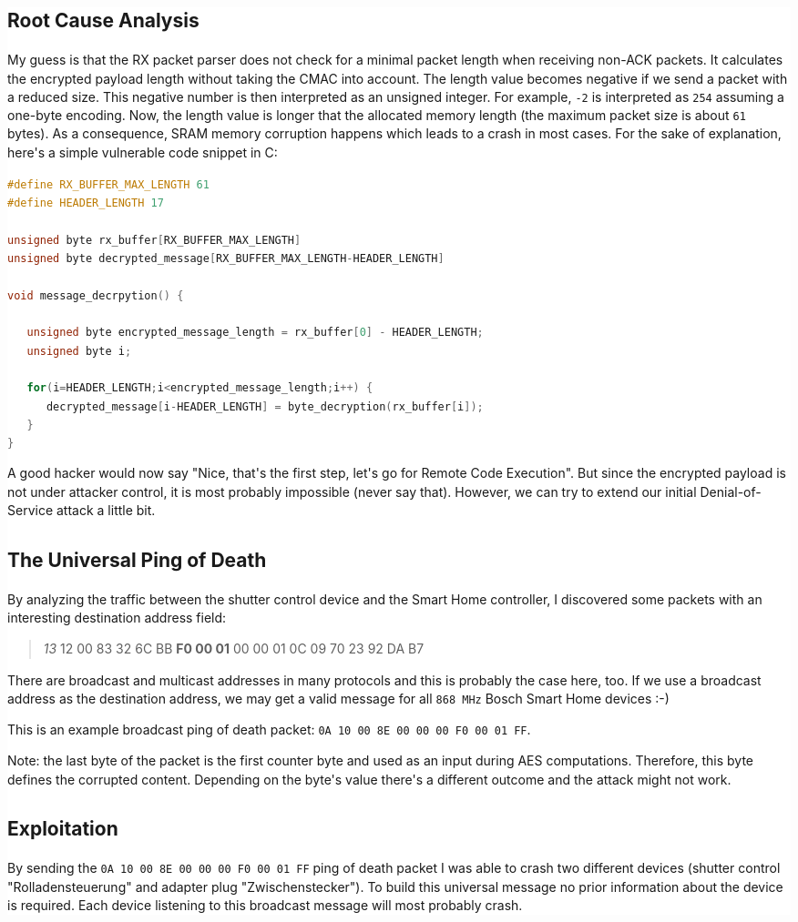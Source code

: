 ## Root Cause Analysis

My guess is that the RX packet parser does not check for a minimal packet length when receiving non-ACK packets. It calculates the encrypted payload length without taking the CMAC into account. The length value becomes negative if we send a packet with a reduced size. This negative number is then interpreted as an unsigned integer. For example, `-2` is interpreted as `254` assuming a one-byte encoding. Now, the length value is longer that the allocated memory length (the maximum packet size is about `61` bytes). As a consequence, SRAM memory corruption happens which leads to a crash in most cases. For the sake of explanation, here's a simple vulnerable code snippet in C:

```C
#define RX_BUFFER_MAX_LENGTH 61
#define HEADER_LENGTH 17

unsigned byte rx_buffer[RX_BUFFER_MAX_LENGTH]
unsigned byte decrypted_message[RX_BUFFER_MAX_LENGTH-HEADER_LENGTH]

void message_decrpytion() {

   unsigned byte encrypted_message_length = rx_buffer[0] - HEADER_LENGTH;
   unsigned byte i;

   for(i=HEADER_LENGTH;i<encrypted_message_length;i++) {
      decrypted_message[i-HEADER_LENGTH] = byte_decryption(rx_buffer[i]);
   }
}
```

A good hacker would now say "Nice, that's the first step, let's go for Remote Code Execution". But since the encrypted payload is not under attacker control, it is most probably impossible (never say that). However, we can try to extend our initial Denial-of-Service attack a little bit.

## The Universal Ping of Death

By analyzing the traffic between the shutter control device and the Smart Home controller, I discovered some packets with an interesting destination address field:

> *13* 12 00 83 32 6C BB **F0 00 01** 00 00 01 0C 09 70 23 92 DA B7

There are broadcast and multicast addresses in many protocols and this is probably the case here, too. If we use a broadcast address as the destination address, we may get a valid message for all `868 MHz` Bosch Smart Home devices :-)

This is an example broadcast ping of death packet: `0A 10 00 8E 00 00 00 F0 00 01 FF`.

Note: the last byte of the packet is the first counter byte and used as an input during AES computations. Therefore, this byte defines the corrupted content. Depending on the byte's value there's a different outcome and the attack might not work. 

## Exploitation

By sending the `0A 10 00 8E 00 00 00 F0 00 01 FF` ping of death packet I was able to crash two different devices (shutter control "Rolladensteuerung" and adapter plug "Zwischenstecker"). To build this universal message no prior information about the device is required. Each device listening to this broadcast message will most probably crash.
